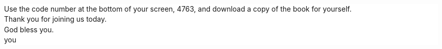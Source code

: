 Use the code number at the bottom of your screen, 4763, and download a copy of the book for yourself.  
Thank you for joining us today.  
God bless you.  
 you